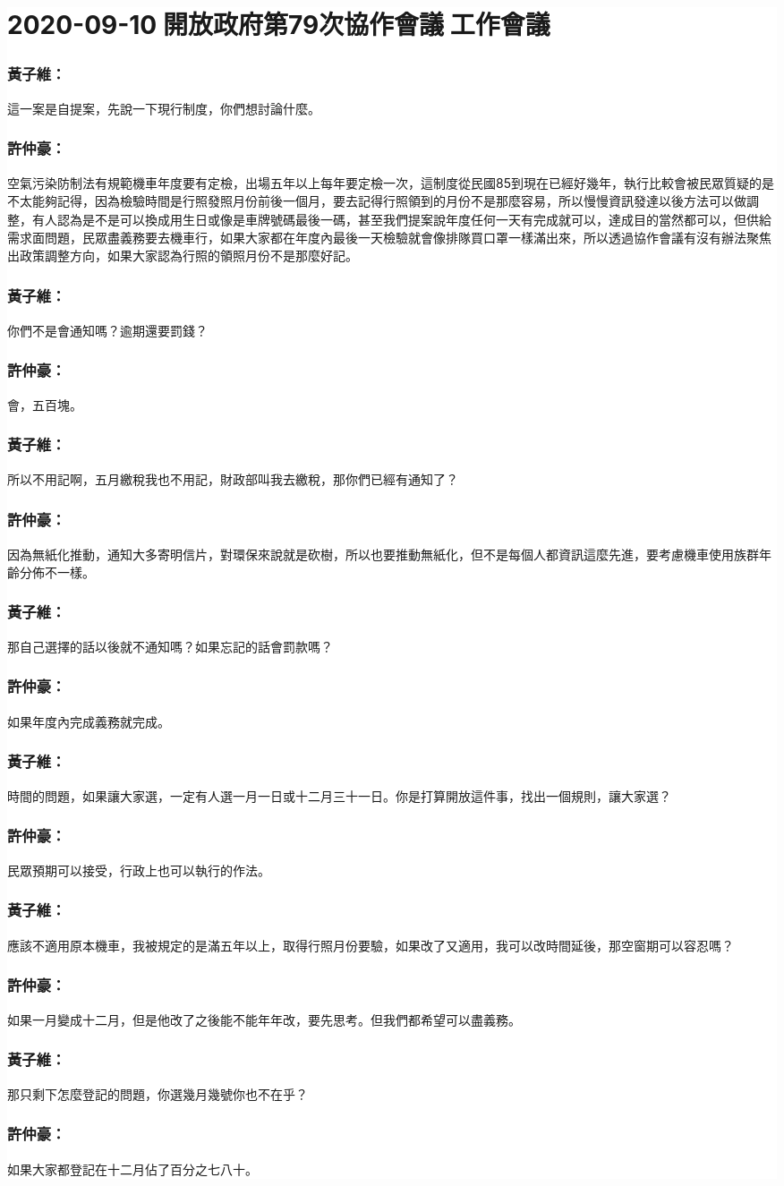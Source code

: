 # 2020-09-10 開放政府第79次協作會議 工作會議

### 黃子維：
這一案是自提案，先說一下現行制度，你們想討論什麼。

### 許仲豪：
空氣污染防制法有規範機車年度要有定檢，出場五年以上每年要定檢一次，這制度從民國85到現在已經好幾年，執行比較會被民眾質疑的是不太能夠記得，因為檢驗時間是行照發照月份前後一個月，要去記得行照領到的月份不是那麼容易，所以慢慢資訊發達以後方法可以做調整，有人認為是不是可以換成用生日或像是車牌號碼最後一碼，甚至我們提案說年度任何一天有完成就可以，達成目的當然都可以，但供給需求面問題，民眾盡義務要去機車行，如果大家都在年度內最後一天檢驗就會像排隊買口罩一樣滿出來，所以透過協作會議有沒有辦法聚焦出政策調整方向，如果大家認為行照的領照月份不是那麼好記。

### 黃子維：
你們不是會通知嗎？逾期還要罰錢？

### 許仲豪：
會，五百塊。

### 黃子維：
所以不用記啊，五月繳稅我也不用記，財政部叫我去繳稅，那你們已經有通知了？

### 許仲豪：
因為無紙化推動，通知大多寄明信片，對環保來說就是砍樹，所以也要推動無紙化，但不是每個人都資訊這麼先進，要考慮機車使用族群年齡分佈不一樣。

### 黃子維：
那自己選擇的話以後就不通知嗎？如果忘記的話會罰款嗎？

### 許仲豪：
如果年度內完成義務就完成。

### 黃子維：
時間的問題，如果讓大家選，一定有人選一月一日或十二月三十一日。你是打算開放這件事，找出一個規則，讓大家選？

### 許仲豪：
民眾預期可以接受，行政上也可以執行的作法。

### 黃子維：
應該不適用原本機車，我被規定的是滿五年以上，取得行照月份要驗，如果改了又適用，我可以改時間延後，那空窗期可以容忍嗎？

### 許仲豪：
如果一月變成十二月，但是他改了之後能不能年年改，要先思考。但我們都希望可以盡義務。

### 黃子維：
那只剩下怎麼登記的問題，你選幾月幾號你也不在乎？

### 許仲豪：
如果大家都登記在十二月佔了百分之七八十。
